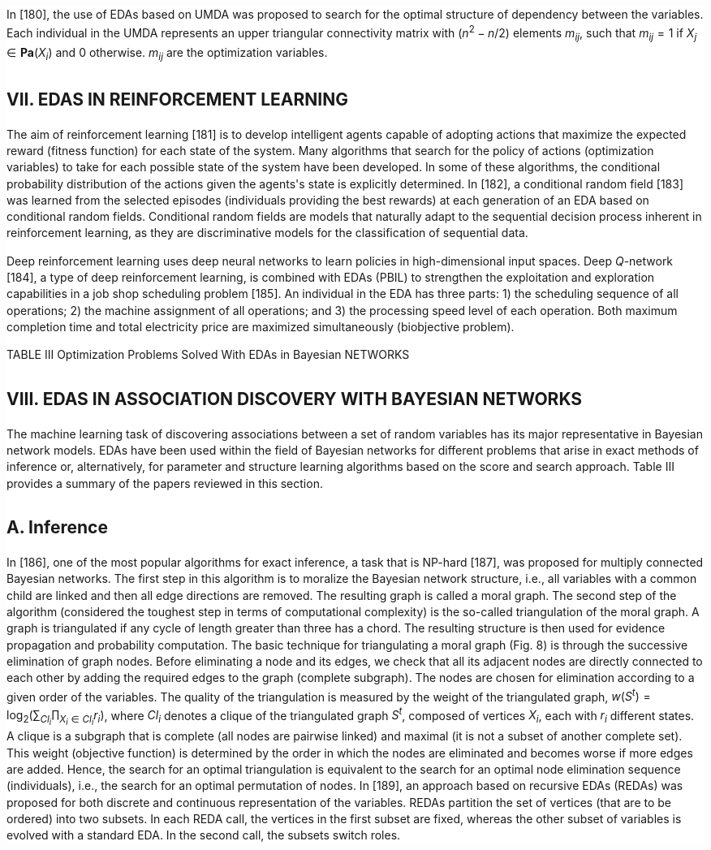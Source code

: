 In [180], the use of EDAs based on UMDA was proposed to search for the optimal structure of dependency between the variables. Each individual in the UMDA represents an upper triangular connectivity matrix with $\left(n^{2}-n / 2\right)$ elements $m_{i j}$, such that $m_{i j}=1$ if $X_{j} \in \mathbf{P a}\left(X_{i}\right)$ and 0 otherwise. $m_{i j}$ are the optimization variables.

## VII. EDAS IN REINFORCEMENT LEARNING

The aim of reinforcement learning [181] is to develop intelligent agents capable of adopting actions that maximize the expected reward (fitness function) for each state of the system. Many algorithms that search for the policy of actions (optimization variables) to take for each possible state of the system have been developed. In some of these algorithms, the conditional probability distribution of the actions given the agents's state is explicitly determined. In [182], a conditional random field [183] was learned from the selected episodes (individuals providing the best rewards) at each generation of an EDA based on conditional random fields. Conditional random fields are models that naturally adapt to the sequential decision process inherent in reinforcement learning, as they are discriminative models for the classification of sequential data.

Deep reinforcement learning uses deep neural networks to learn policies in high-dimensional input spaces. Deep $Q$-network [184], a type of deep reinforcement learning, is combined with EDAs (PBIL) to strengthen the exploitation and exploration capabilities in a job shop scheduling problem [185]. An individual in the EDA has three parts: 1) the scheduling sequence of all operations; 2) the machine assignment of all operations; and 3) the processing speed level of each operation. Both maximum completion time and total electricity price are maximized simultaneously (biobjective problem).

TABLE III
Optimization Problems Solved With EDAs in Bayesian
NETWORKS

## VIII. EDAS IN ASSOCIATION DISCOVERY WITH BAYESIAN NETWORKS

The machine learning task of discovering associations between a set of random variables has its major representative in Bayesian network models. EDAs have been used within the field of Bayesian networks for different problems that arise in exact methods of inference or, alternatively, for parameter and structure learning algorithms based on the score and search approach. Table III provides a summary of the papers reviewed in this section.

## A. Inference

In [186], one of the most popular algorithms for exact inference, a task that is NP-hard [187], was proposed for multiply connected Bayesian networks. The first step in this algorithm is to moralize the Bayesian network structure, i.e., all variables with a common child are linked and then all edge directions are removed. The resulting graph is called a moral graph. The second step of the algorithm (considered the toughest step in terms of computational complexity) is the so-called triangulation of the moral graph. A graph is triangulated if any cycle of length greater than three has a chord. The resulting structure is then used for evidence propagation and probability computation. The basic technique for triangulating a moral graph (Fig. 8) is through the successive elimination of graph nodes. Before eliminating a node and its edges, we check that all its adjacent nodes are directly connected to each other by adding the required edges to the graph (complete subgraph). The nodes are chosen for elimination according to a given order of the variables. The quality of the triangulation is measured by the weight of the triangulated graph, $w\left(S^{t}\right)=\log _{2}\left(\sum_{C l_{i}} \prod_{X_{i} \in C l_{i}} r_{i}\right)$, where $C l_{i}$ denotes a clique of the triangulated graph $S^{t}$, composed of vertices $X_{i}$, each with $r_{i}$ different states. A clique is a subgraph that is complete (all nodes are pairwise linked) and maximal (it is not a subset of another complete set). This weight (objective function) is determined by the order in which the nodes are eliminated and becomes worse if more edges are added. Hence, the search for an optimal triangulation is equivalent to the search for an optimal node elimination sequence (individuals), i.e., the search for an optimal permutation of nodes. In [189], an approach based on recursive EDAs (REDAs) was proposed for both discrete and continuous representation of the variables. REDAs partition the set of vertices (that are to be ordered) into two subsets. In each REDA call, the vertices in the first subset are fixed, whereas the other subset of variables is evolved with a standard EDA. In the second call, the subsets switch roles.


[^0]:    Manuscript received 12 May 2023; revised 26 July 2023; accepted 3 September 2023. Date of publication 12 September 2023; date of current version 3 October 2024. This work was supported in part by the Spanish Ministry of Science and Innovation under Project AEI/10.13039/501100011033PID2022-139977NB-R00 and Project TED2021-131310B-R00, and in part by the ELLIS Unit Madrid by the Autonomous Region of Madrid. (Corresponding author: Pedro Larrañaga.)